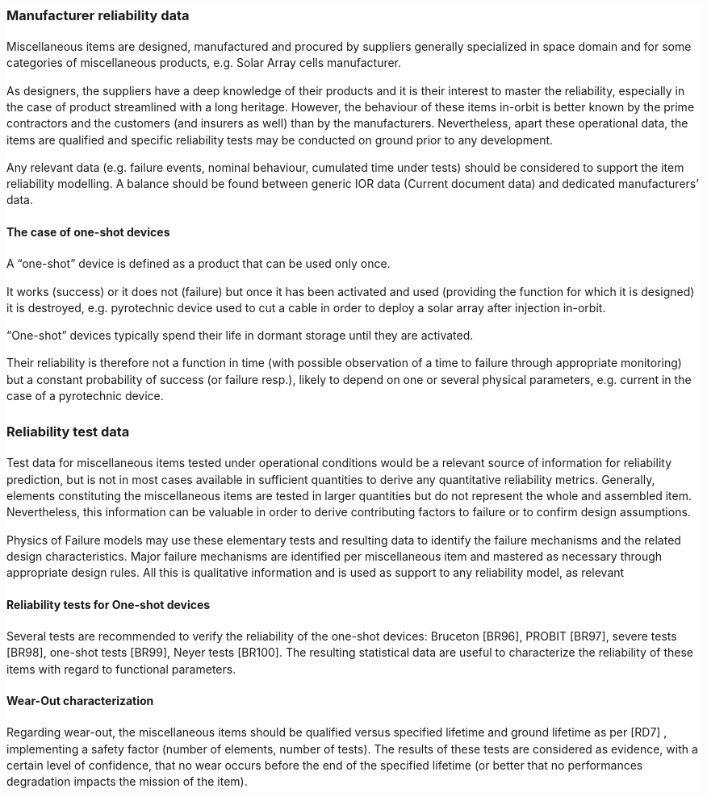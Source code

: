 ### Manufacturer reliability data

Miscellaneous items are designed, manufactured and procured by suppliers generally specialized in space domain and for some categories of miscellaneous products, e.g. Solar Array cells manufacturer.

As designers, the suppliers have a deep knowledge of their products and it is their interest to master the reliability, especially in the case of product streamlined with a long heritage. However, the behaviour of these items in-orbit is better known by the prime contractors and the customers (and insurers as well) than by the manufacturers. Nevertheless, apart these operational data, the items are qualified and specific reliability tests may be conducted on ground prior to any development.

Any relevant data (e.g. failure events, nominal behaviour, cumulated time under tests) should be considered to support the item reliability modelling. A balance should be found between generic IOR data (Current document data) and dedicated manufacturers’ data.

#### The case of one-shot devices

A “one-shot” device is defined as a product that can be used only once.

It works (success) or it does not (failure) but once it has been activated and used (providing the function for which it is designed) it is destroyed, e.g. pyrotechnic device used to cut a cable in order to deploy a solar array after injection in-orbit.

“One-shot” devices typically spend their life in dormant storage until they are activated.

Their reliability is therefore not a function in time (with possible observation of a time to failure through appropriate monitoring) but a constant probability of success (or failure resp.), likely to depend on one or several physical parameters, e.g. current in the case of a pyrotechnic device.

### Reliability test data

Test data for miscellaneous items tested under operational conditions would be a relevant source of information for reliability prediction, but is not in most cases available in sufficient quantities to derive any quantitative reliability metrics. Generally, elements constituting the miscellaneous items are tested in larger quantities but do not represent the whole and assembled item. Nevertheless, this information can be valuable in order to derive contributing factors to failure or to confirm design assumptions.

Physics of Failure models may use these elementary tests and resulting data to identify the failure mechanisms and the related design characteristics. Major failure mechanisms are identified per miscellaneous item and mastered as necessary through appropriate design rules. All this is qualitative information and is used as support to any reliability model, as relevant

#### Reliability tests for One-shot devices

Several tests are recommended to verify the reliability of the one-shot devices: Bruceton [BR96], PROBIT [BR97], severe tests [BR98], one-shot tests [BR99], Neyer tests [BR100]. The resulting statistical data are useful to characterize the reliability of these items with regard to functional parameters.

#### Wear-Out characterization

Regarding wear-out, the miscellaneous items should be qualified versus specified lifetime and ground lifetime as per [RD7] , implementing a safety factor (number of elements, number of tests). The results of these tests are considered as evidence, with a certain level of confidence, that no wear occurs before the end of the specified lifetime (or better that no performances degradation impacts the mission of the item).
